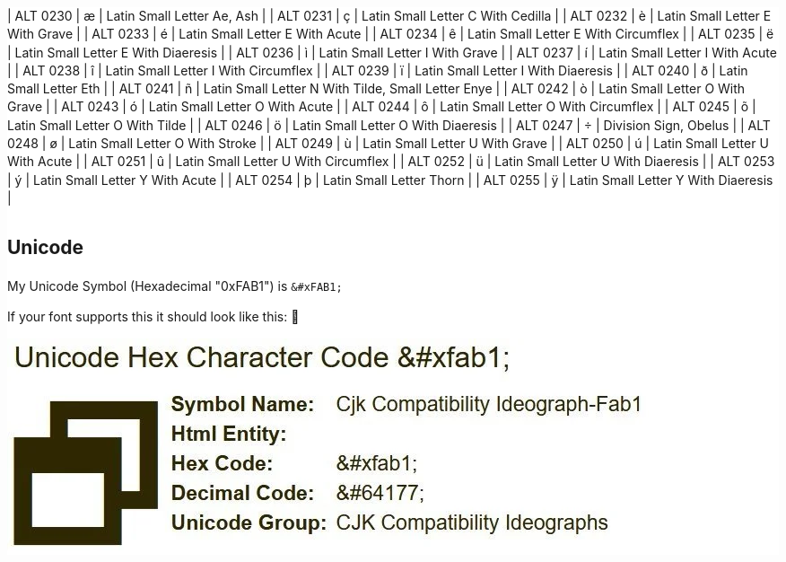 | ALT 0230 | æ    | Latin Small Letter Ae, Ash                                              |
| ALT 0231 | ç    | Latin Small Letter C With Cedilla                                       |
| ALT 0232 | è    | Latin Small Letter E With Grave                                         |
| ALT 0233 | é    | Latin Small Letter E With Acute                                         |
| ALT 0234 | ê    | Latin Small Letter E With Circumflex                                    |
| ALT 0235 | ë    | Latin Small Letter E With Diaeresis                                     |
| ALT 0236 | ì    | Latin Small Letter I With Grave                                         |
| ALT 0237 | í    | Latin Small Letter I With Acute                                         |
| ALT 0238 | î    | Latin Small Letter I With Circumflex                                    |
| ALT 0239 | ï    | Latin Small Letter I With Diaeresis                                     |
| ALT 0240 | ð    | Latin Small Letter Eth                                                  |
| ALT 0241 | ñ    | Latin Small Letter N With Tilde, Small Letter Enye                      |
| ALT 0242 | ò    | Latin Small Letter O With Grave                                         |
| ALT 0243 | ó    | Latin Small Letter O With Acute                                         |
| ALT 0244 | ô    | Latin Small Letter O With Circumflex                                    |
| ALT 0245 | õ    | Latin Small Letter O With Tilde                                         |
| ALT 0246 | ö    | Latin Small Letter O With Diaeresis                                     |
| ALT 0247 | ÷    | Division Sign, Obelus                                                   |
| ALT 0248 | ø    | Latin Small Letter O With Stroke                                        |
| ALT 0249 | ù    | Latin Small Letter U With Grave                                         |
| ALT 0250 | ú    | Latin Small Letter U With Acute                                         |
| ALT 0251 | û    | Latin Small Letter U With Circumflex                                    |
| ALT 0252 | ü    | Latin Small Letter U With Diaeresis                                     |
| ALT 0253 | ý    | Latin Small Letter Y With Acute                                         |
| ALT 0254 | þ    | Latin Small Letter Thorn                                                |
| ALT 0255 | ÿ    | Latin Small Letter Y With Diaeresis                                     |

## Unicode

My Unicode Symbol (Hexadecimal "0xFAB1") is ```&#xFAB1;```

If your font supports this it should look like this: &#xFAB1;

![0xfab1unicode](_0xfab1unicode.webp)